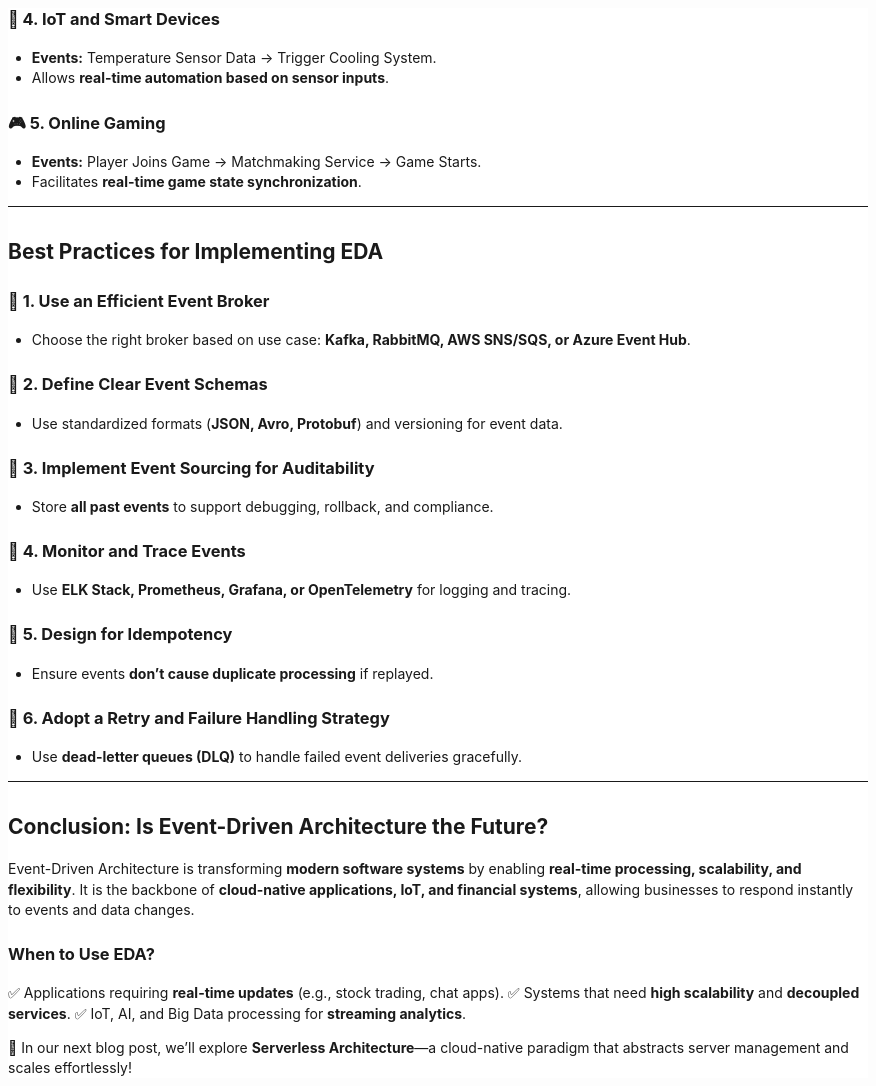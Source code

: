 ### **📡 4. IoT and Smart Devices**

- **Events:** Temperature Sensor Data → Trigger Cooling System.
- Allows **real-time automation based on sensor inputs**.

### **🎮 5. Online Gaming**

- **Events:** Player Joins Game → Matchmaking Service → Game Starts.
- Facilitates **real-time game state synchronization**.

------

## **Best Practices for Implementing EDA**

### 🔹 **1. Use an Efficient Event Broker**

- Choose the right broker based on use case: **Kafka, RabbitMQ, AWS SNS/SQS, or Azure Event Hub**.

### 🔹 **2. Define Clear Event Schemas**

- Use standardized formats (**JSON, Avro, Protobuf**) and versioning for event data.

### 🔹 **3. Implement Event Sourcing for Auditability**

- Store **all past events** to support debugging, rollback, and compliance.

### 🔹 **4. Monitor and Trace Events**

- Use **ELK Stack, Prometheus, Grafana, or OpenTelemetry** for logging and tracing.

### 🔹 **5. Design for Idempotency**

- Ensure events **don’t cause duplicate processing** if replayed.

### 🔹 **6. Adopt a Retry and Failure Handling Strategy**

- Use **dead-letter queues (DLQ)** to handle failed event deliveries gracefully.

------

## **Conclusion: Is Event-Driven Architecture the Future?**

Event-Driven Architecture is transforming **modern software systems** by enabling **real-time processing, scalability, and flexibility**. It is the backbone of **cloud-native applications, IoT, and financial systems**, allowing businesses to respond instantly to events and data changes.

### **When to Use EDA?**

✅ Applications requiring **real-time updates** (e.g., stock trading, chat apps).
 ✅ Systems that need **high scalability** and **decoupled services**.
 ✅ IoT, AI, and Big Data processing for **streaming analytics**.

🚀 In our next blog post, we’ll explore **Serverless Architecture**—a cloud-native paradigm that abstracts server management and scales effortlessly!
